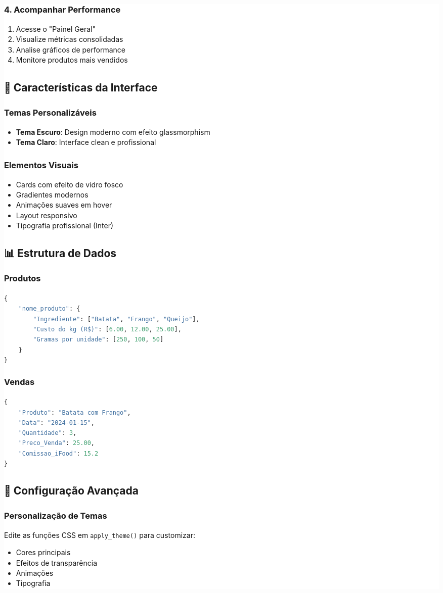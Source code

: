 ### 4. Acompanhar Performance
1. Acesse o "Painel Geral"
2. Visualize métricas consolidadas
3. Analise gráficos de performance
4. Monitore produtos mais vendidos

## 🎨 Características da Interface

### Temas Personalizáveis
- **Tema Escuro**: Design moderno com efeito glassmorphism
- **Tema Claro**: Interface clean e profissional

### Elementos Visuais
- Cards com efeito de vidro fosco
- Gradientes modernos
- Animações suaves em hover
- Layout responsivo
- Tipografia profissional (Inter)

## 📊 Estrutura de Dados

### Produtos
```python
{
    "nome_produto": {
        "Ingrediente": ["Batata", "Frango", "Queijo"],
        "Custo do kg (R$)": [6.00, 12.00, 25.00],
        "Gramas por unidade": [250, 100, 50]
    }
}
```

### Vendas
```python
{
    "Produto": "Batata com Frango",
    "Data": "2024-01-15",
    "Quantidade": 3,
    "Preco_Venda": 25.00,
    "Comissao_iFood": 15.2
}
```

## 🔧 Configuração Avançada

### Personalização de Temas
Edite as funções CSS em `apply_theme()` para customizar:
- Cores principais
- Efeitos de transparência
- Animações
- Tipografia
